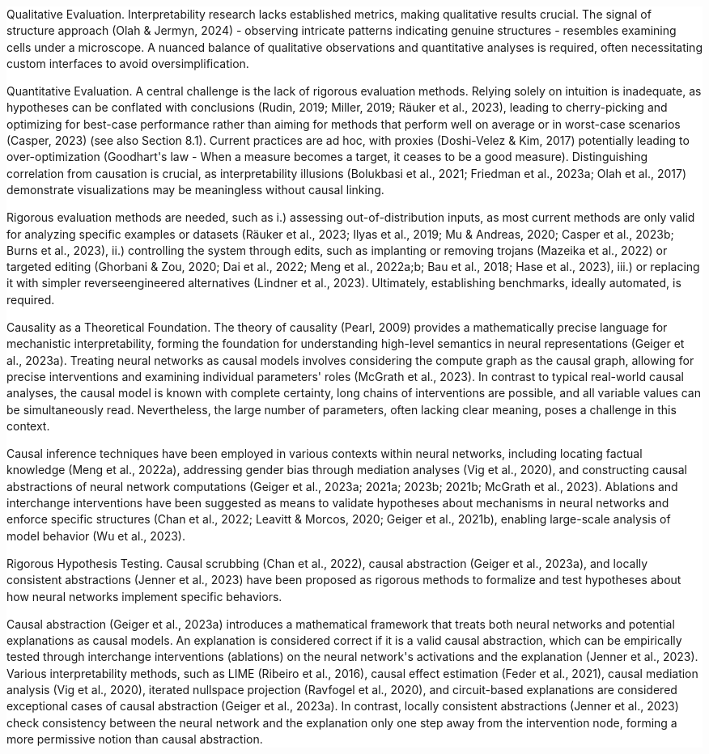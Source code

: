 Qualitative Evaluation. Interpretability research lacks established metrics, making qualitative results crucial. The signal of structure approach (Olah \& Jermyn, 2024) - observing intricate patterns indicating genuine structures - resembles examining cells under a microscope. A nuanced balance of qualitative observations and quantitative analyses is required, often necessitating custom interfaces to avoid oversimplification.

Quantitative Evaluation. A central challenge is the lack of rigorous evaluation methods. Relying solely on intuition is inadequate, as hypotheses can be conflated with conclusions (Rudin, 2019; Miller, 2019; Räuker et al., 2023), leading to cherry-picking and optimizing for best-case performance rather than aiming for methods that perform well on average or in worst-case scenarios (Casper, 2023) (see also Section 8.1). Current practices are ad hoc, with proxies (Doshi-Velez \& Kim, 2017) potentially leading to over-optimization (Goodhart's law - When a measure becomes a target, it ceases to be a good measure). Distinguishing correlation from causation is crucial, as interpretability illusions (Bolukbasi et al., 2021; Friedman et al., 2023a; Olah et al., 2017) demonstrate visualizations may be meaningless without causal linking.

Rigorous evaluation methods are needed, such as i.) assessing out-of-distribution inputs, as most current methods are only valid for analyzing specific examples or datasets (Räuker et al., 2023; Ilyas et al., 2019; Mu \& Andreas, 2020; Casper et al., 2023b; Burns et al., 2023), ii.) controlling the system through edits, such as implanting or removing trojans (Mazeika et al., 2022) or targeted editing (Ghorbani \& Zou, 2020; Dai et al., 2022; Meng et al., 2022a;b; Bau et al., 2018; Hase et al., 2023), iii.) or replacing it with simpler reverseengineered alternatives (Lindner et al., 2023). Ultimately, establishing benchmarks, ideally automated, is required.

Causality as a Theoretical Foundation. The theory of causality (Pearl, 2009) provides a mathematically precise language for mechanistic interpretability, forming the foundation for understanding high-level semantics in neural representations (Geiger et al., 2023a). Treating neural networks as causal models involves considering the compute graph as the causal graph, allowing for precise interventions and examining individual parameters' roles (McGrath et al., 2023). In contrast to typical real-world causal analyses, the causal model is known with complete certainty, long chains of interventions are possible, and all variable values can be simultaneously read. Nevertheless, the large number of parameters, often lacking clear meaning, poses a challenge in this context.

Causal inference techniques have been employed in various contexts within neural networks, including locating factual knowledge (Meng et al., 2022a), addressing gender bias through mediation analyses (Vig et al., 2020), and constructing causal abstractions of neural network computations (Geiger et al., 2023a; 2021a; 2023b; 2021b; McGrath et al., 2023). Ablations and interchange interventions have been suggested as means to validate hypotheses about mechanisms in neural networks and enforce specific structures (Chan et al., 2022; Leavitt \& Morcos, 2020; Geiger et al., 2021b), enabling large-scale analysis of model behavior (Wu et al., 2023).

Rigorous Hypothesis Testing. Causal scrubbing (Chan et al., 2022), causal abstraction (Geiger et al., 2023a), and locally consistent abstractions (Jenner et al., 2023) have been proposed as rigorous methods to formalize and test hypotheses about how neural networks implement specific behaviors.

Causal abstraction (Geiger et al., 2023a) introduces a mathematical framework that treats both neural networks and potential explanations as causal models. An explanation is considered correct if it is a valid causal abstraction, which can be empirically tested through interchange interventions (ablations) on the neural network's activations and the explanation (Jenner et al., 2023). Various interpretability methods, such as LIME (Ribeiro et al., 2016), causal effect estimation (Feder et al., 2021), causal mediation analysis (Vig et al., 2020), iterated nullspace projection (Ravfogel et al., 2020), and circuit-based explanations are considered exceptional cases of causal abstraction (Geiger et al., 2023a). In contrast, locally consistent abstractions (Jenner et al., 2023) check consistency between the neural network and the explanation only one step away from the intervention node, forming a more permissive notion than causal abstraction.
